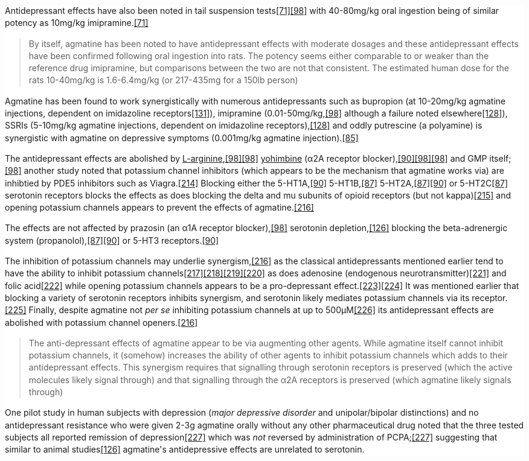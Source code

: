 
Antidepressant effects have also been noted in tail suspension tests[[71]](#ref71)[[98]](#ref98) with 40-80mg/kg oral ingestion being of similar potency as 10mg/kg imipramine.[[71]](#ref71)



> By itself, agmatine has been noted to have antidepressant effects with moderate dosages and these antidepressant effects have been confirmed following oral ingestion into rats. The potency seems either comparable to or weaker than the reference drug imipramine, but comparisons between the two are not that consistent. The estimated human dose for the rats 10-40mg/kg is 1.6-6.4mg/kg (or 217-435mg for a 150lb person)


Agmatine has been found to work synergistically with numerous antidepressants such as bupropion (at 10-20mg/kg agmatine injections, dependent on imidazoline receptors[[131]](#ref131)), imipramine (0.01-50mg/kg,[[98]](#ref98) although a failure noted elsewhere[[128]](#ref128)), SSRIs (5-10mg/kg agmatine injections, dependent on imidazoline receptors),[[128]](#ref128) and oddly putrescine (a polyamine) is synergistic with agmatine on depressive symptoms (0.001mg/kg agmatine injection).[[85]](#ref85)


The antidepressant effects are abolished by [L-arginine](/supplements/arginine/),[[98]](#ref98)[[98]](#ref98) [yohimbine](/supplements/yohimbine/) (α2A receptor blocker),[[90]](#ref90)[[98]](#ref98)[[98]](#ref98) and GMP itself;[[98]](#ref98) another study noted that potassium channel inhibitors (which appears to be the mechanism that agmatine works via) are inhibtied by PDE5 inhibitors such as Viagra.[[214]](#ref214) Blocking either the 5-HT1A,[[90]](#ref90) 5-HT1B,[[87]](#ref87) 5-HT2A,[[87]](#ref87)[[90]](#ref90) or 5-HT2C[[87]](#ref87) serotonin receptors blocks the effects as does blocking the delta and mu subunits of opioid receptors (but not kappa)[[215]](#ref215) and opening potassium channels appears to prevent the effects of agmatine.[[216]](#ref216) 


The effects are not affected by prazosin (an α1A receptor blocker),[[98]](#ref98) serotonin depletion,[[126]](#ref126) blocking the beta-adrenergic system (propanolol),[[87]](#ref87)[[90]](#ref90) or 5-HT3 receptors.[[90]](#ref90)


The inhibition of potassium channels may underlie synergism,[[216]](#ref216) as the classical antidepressants mentioned earlier tend to have the ability to inhibit potassium channels[[217]](#ref217)[[218]](#ref218)[[219]](#ref219)[[220]](#ref220) as does adenosine (endogenous neurotransmitter)[[221]](#ref221) and folic acid[[222]](#ref222) while opening potassium channels appears to be a pro-depressant effect.[[223]](#ref223)[[224]](#ref224) It was mentioned earlier that blocking a variety of serotonin receptors inhibits synergism, and serotonin likely mediates potassium channels via its receptor.[[225]](#ref225) Finally, despite agmatine not *per se* inhibiting potassium channels at up to 500µM[[226]](#ref226) its antidepressant effects are abolished with potassium channel openers.[[216]](#ref216)



> The anti-depressant effects of agmatine appear to be via augmenting other agents. While agmatine itself cannot inhibit potassium channels, it (somehow) increases the ability of other agents to inhibit potassium channels which adds to their antidepressant effects. This synergism requires that signalling through serotonin receptors is preserved (which the active molecules likely signal through) and that signalling through the α2A receptors is preserved (which agmatine likely signals through)


One pilot study in human subjects with depression (*major depressive disorder* and unipolar/bipolar distinctions) and no antidepressant resistance who were given 2-3g agmatine orally without any other pharmaceutical drug noted that the three tested subjects all reported remission of depression[[227]](#ref227) which was *not* reversed by administration of PCPA;[[227]](#ref227) suggesting that similar to animal studies[[126]](#ref126) agmatine's antidepressive effects are unrelated to serotonin.
